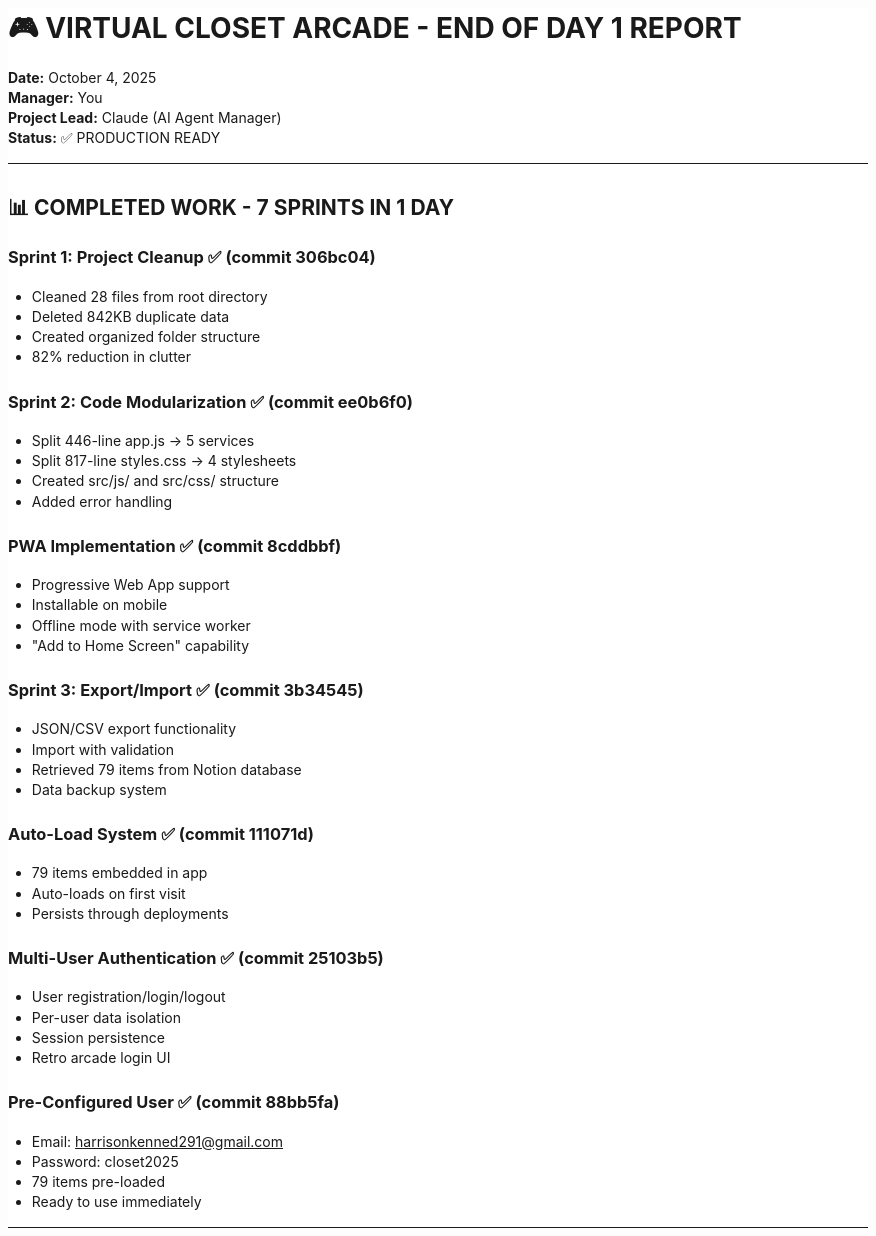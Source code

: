 # 🎮 VIRTUAL CLOSET ARCADE - END OF DAY 1 REPORT

**Date:** October 4, 2025  
**Manager:** You  
**Project Lead:** Claude (AI Agent Manager)  
**Status:** ✅ PRODUCTION READY

---

## 📊 COMPLETED WORK - 7 SPRINTS IN 1 DAY

### Sprint 1: Project Cleanup ✅ (commit 306bc04)
- Cleaned 28 files from root directory
- Deleted 842KB duplicate data
- Created organized folder structure
- 82% reduction in clutter

### Sprint 2: Code Modularization ✅ (commit ee0b6f0)
- Split 446-line app.js → 5 services
- Split 817-line styles.css → 4 stylesheets
- Created src/js/ and src/css/ structure
- Added error handling

### PWA Implementation ✅ (commit 8cddbbf)
- Progressive Web App support
- Installable on mobile
- Offline mode with service worker
- "Add to Home Screen" capability

### Sprint 3: Export/Import ✅ (commit 3b34545)
- JSON/CSV export functionality
- Import with validation
- Retrieved 79 items from Notion database
- Data backup system

### Auto-Load System ✅ (commit 111071d)
- 79 items embedded in app
- Auto-loads on first visit
- Persists through deployments

### Multi-User Authentication ✅ (commit 25103b5)
- User registration/login/logout
- Per-user data isolation
- Session persistence
- Retro arcade login UI

### Pre-Configured User ✅ (commit 88bb5fa)
- Email: harrisonkenned291@gmail.com
- Password: closet2025
- 79 items pre-loaded
- Ready to use immediately

---